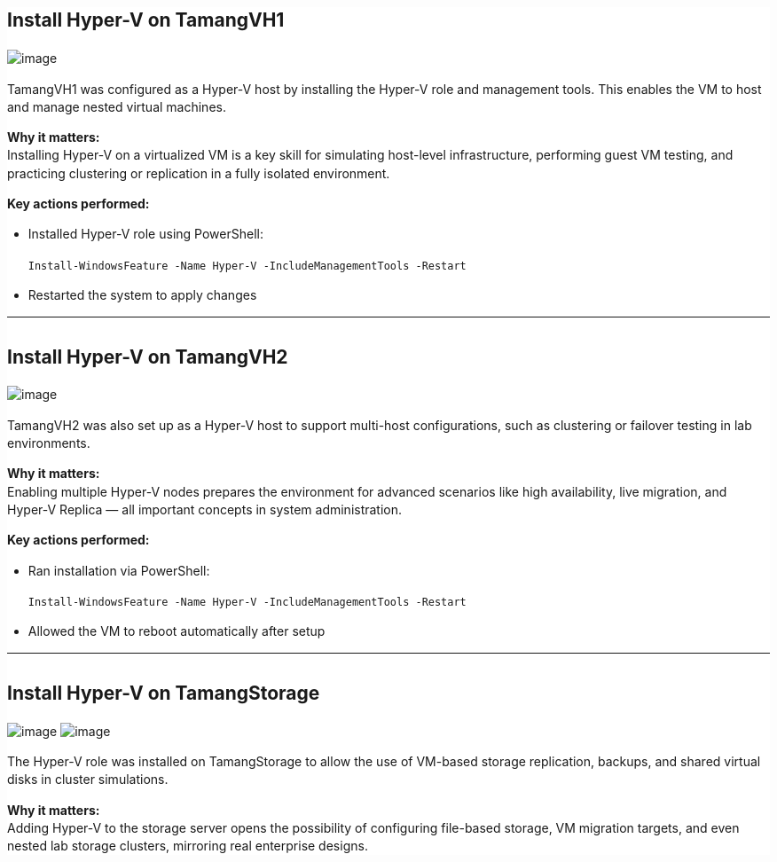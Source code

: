 
## Install Hyper-V on TamangVH1

![image](https://github.com/user-attachments/assets/6f277d42-bb68-4946-9f5e-0c7aa9c375ee)

TamangVH1 was configured as a Hyper-V host by installing the Hyper-V role and management tools. This enables the VM to host and manage nested virtual machines.

**Why it matters:**  
Installing Hyper-V on a virtualized VM is a key skill for simulating host-level infrastructure, performing guest VM testing, and practicing clustering or replication in a fully isolated environment.

**Key actions performed:**  
- Installed Hyper-V role using PowerShell:
  ```
  Install-WindowsFeature -Name Hyper-V -IncludeManagementTools -Restart
  ```
- Restarted the system to apply changes

---

## Install Hyper-V on TamangVH2

![image](https://github.com/user-attachments/assets/2dfc02a6-a8f5-410c-9eb0-22a0dd546d25)

TamangVH2 was also set up as a Hyper-V host to support multi-host configurations, such as clustering or failover testing in lab environments.

**Why it matters:**  
Enabling multiple Hyper-V nodes prepares the environment for advanced scenarios like high availability, live migration, and Hyper-V Replica — all important concepts in system administration.

**Key actions performed:**  
- Ran installation via PowerShell:
  ```
  Install-WindowsFeature -Name Hyper-V -IncludeManagementTools -Restart
  ```
- Allowed the VM to reboot automatically after setup

---

## Install Hyper-V on TamangStorage

![image](https://github.com/user-attachments/assets/1095d1c9-e9cb-49ab-8be8-9f28ea333b3c)
![image](https://github.com/user-attachments/assets/d81f8532-605d-4791-8481-242aa1ed5205)

The Hyper-V role was installed on TamangStorage to allow the use of VM-based storage replication, backups, and shared virtual disks in cluster simulations.

**Why it matters:**  
Adding Hyper-V to the storage server opens the possibility of configuring file-based storage, VM migration targets, and even nested lab storage clusters, mirroring real enterprise designs.
